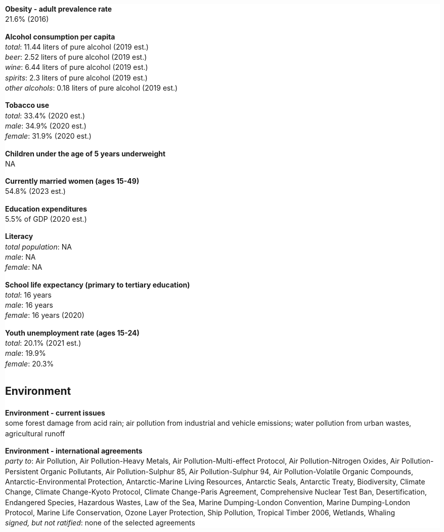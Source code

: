 **Obesity - adult prevalence rate**<br>
21.6% (2016)<br>

**Alcohol consumption per capita**<br>
_total_: 11.44 liters of pure alcohol (2019 est.)<br>
_beer_: 2.52 liters of pure alcohol (2019 est.)<br>
_wine_: 6.44 liters of pure alcohol (2019 est.)<br>
_spirits_: 2.3 liters of pure alcohol (2019 est.)<br>
_other alcohols_: 0.18 liters of pure alcohol (2019 est.)<br>

**Tobacco use**<br>
_total_: 33.4% (2020 est.)<br>
_male_: 34.9% (2020 est.)<br>
_female_: 31.9% (2020 est.)<br>

**Children under the age of 5 years underweight**<br>
NA<br>

**Currently married women (ages 15-49)**<br>
54.8% (2023 est.)<br>

**Education expenditures**<br>
5.5% of GDP (2020 est.)<br>

**Literacy**<br>
_total population_: NA<br>
_male_: NA<br>
_female_: NA<br>

**School life expectancy (primary to tertiary education)**<br>
_total_: 16 years<br>
_male_: 16 years<br>
_female_: 16 years (2020)<br>

**Youth unemployment rate (ages 15-24)**<br>
_total_: 20.1% (2021 est.)<br>
_male_: 19.9%<br>
_female_: 20.3%<br>

## Environment

**Environment - current issues**<br>
some forest damage from acid rain; air pollution from industrial and vehicle emissions; water pollution from urban wastes, agricultural runoff<br>

**Environment - international agreements**<br>
_party to_: Air Pollution, Air Pollution-Heavy Metals, Air Pollution-Multi-effect Protocol, Air Pollution-Nitrogen Oxides, Air Pollution-Persistent Organic Pollutants, Air Pollution-Sulphur 85, Air Pollution-Sulphur 94, Air Pollution-Volatile Organic Compounds, Antarctic-Environmental Protection, Antarctic-Marine Living Resources, Antarctic Seals, Antarctic Treaty, Biodiversity, Climate Change, Climate Change-Kyoto Protocol, Climate Change-Paris Agreement, Comprehensive Nuclear Test Ban, Desertification, Endangered Species, Hazardous Wastes, Law of the Sea, Marine Dumping-London Convention, Marine Dumping-London Protocol, Marine Life Conservation, Ozone Layer Protection, Ship Pollution, Tropical Timber 2006, Wetlands, Whaling<br>
_signed, but not ratified_: none of the selected agreements<br>
